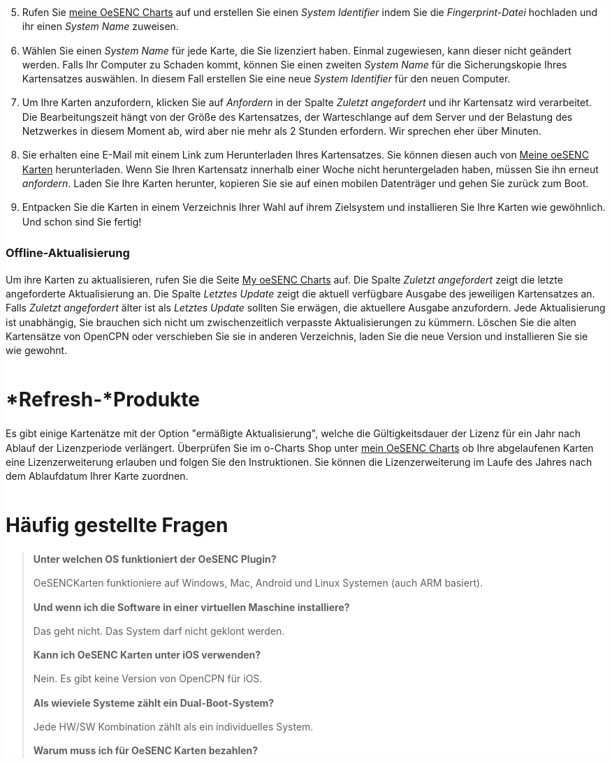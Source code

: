 5. Rufen Sie [meine OeSENC Charts](https://o-charts.org/shop/index.php?fc=module&module=occharts&controller=occharts) auf und erstellen Sie einen *System Identifier* indem Sie die *Fingerprint-Datei* hochladen und ihr einen *System Name* zuweisen.

6. Wählen Sie einen *System Name* für jede Karte, die Sie lizenziert haben. Einmal zugewiesen, kann dieser nicht geändert werden. Falls Ihr Computer zu Schaden kommt, können Sie einen zweiten *System Name* für die Sicherungskopie Ihres Kartensatzes auswählen. In diesem Fall erstellen Sie eine neue *System Identifier* für den neuen Computer.

7. Um Ihre Karten anzufordern, klicken Sie auf *Anfordern* in der Spalte *Zuletzt angefordert* und ihr Kartensatz wird verarbeitet. Die Bearbeitungszeit hängt von der Größe des Kartensatzes, der Warteschlange auf dem Server und der Belastung des Netzwerkes in diesem Moment ab, wird aber nie mehr als 2 Stunden erfordern. Wir sprechen eher über Minuten.

8. Sie erhalten eine E-Mail mit einem Link zum Herunterladen Ihres Kartensatzes. Sie können diesen auch von [Meine oeSENC Karten](https://o-charts.org/shop/index.php?fc=module&module=occharts&controller=occharts) herunterladen. Wenn Sie Ihren Kartensatz innerhalb einer Woche nicht heruntergeladen haben, müssen Sie ihn erneut *anfordern*. Laden Sie Ihre Karten herunter, kopieren Sie sie auf einen mobilen Datenträger und gehen Sie zurück zum Boot.

9. Entpacken Sie die Karten in einem Verzeichnis Ihrer Wahl auf ihrem Zielsystem und installieren Sie Ihre Karten wie gewöhnlich. Und schon sind Sie fertig!

### Offline-Aktualisierung

Um ihre Karten zu aktualisieren, rufen Sie die Seite [My oeSENC Charts](https://o-charts.org/shop/index.php?fc=module&module=occharts&controller=occharts) auf. Die Spalte *Zuletzt angefordert* zeigt die letzte angeforderte Aktualisierung an. Die Spalte *Letztes Update* zeigt die aktuell verfügbare Ausgabe des jeweiligen Kartensatzes an. Falls *Zuletzt angefordert* älter ist als *Letztes Update* sollten Sie erwägen, die aktuellere Ausgabe anzufordern. Jede Aktualisierung ist unabhängig, Sie brauchen sich nicht um zwischenzeitlich verpasste Aktualisierungen zu kümmern. Löschen Sie die alten Kartensätze von OpenCPN oder verschieben Sie sie in anderen Verzeichnis, laden Sie die neue Version und installieren Sie sie wie gewohnt.

# *Refresh-*Produkte

Es gibt einige Kartenätze mit der Option "ermäßigte Aktualisierung", welche die Gültigkeitsdauer der Lizenz für ein Jahr nach Ablauf der Lizenzperiode verlängert. Überprüfen Sie im o-Charts Shop unter [mein OeSENC Charts](https://o-charts.org/shop/index.php?fc=module&module=occharts&controller=occharts) ob Ihre abgelaufenen Karten eine Lizenzerweiterung erlauben und folgen Sie den Instruktionen. Sie können die Lizenzerweiterung im Laufe des Jahres nach dem Ablaufdatum Ihrer Karte zuordnen.

# Häufig gestellte Fragen

> **Unter welchen OS funktioniert der OeSENC Plugin?**
> 
> OeSENCKarten funktioniere auf Windows, Mac, Android und Linux Systemen (auch ARM basiert).
> 
> **Und wenn ich die Software in einer virtuellen Maschine installiere?**
> 
> Das geht nicht. Das System darf nicht geklont werden.
> 
> **Kann ich OeSENC Karten unter iOS verwenden?**
> 
> Nein. Es gibt keine Version von OpenCPN für iOS.
> 
> **Als wieviele Systeme zählt ein Dual-Boot-System?**
> 
> Jede HW/SW Kombination zählt als ein individuelles System.
> 
> **Warum muss ich für OeSENC Karten bezahlen?**
> 